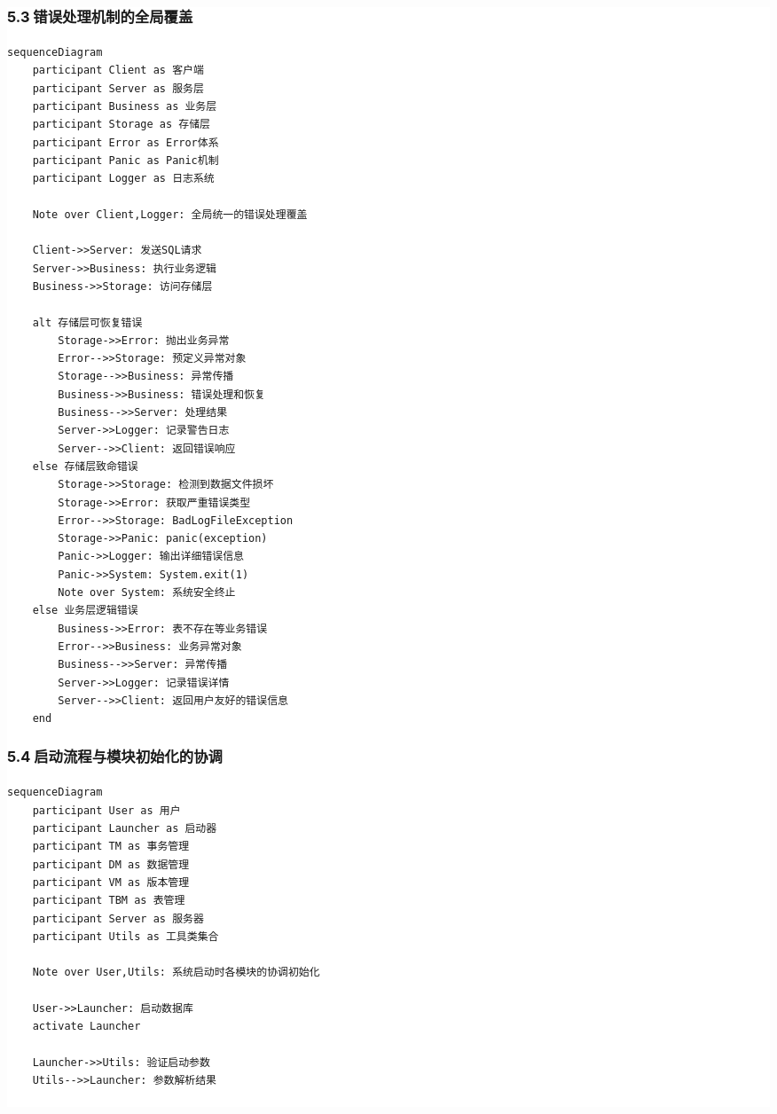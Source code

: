 ### 5.3 错误处理机制的全局覆盖

```mermaid
sequenceDiagram
    participant Client as 客户端
    participant Server as 服务层
    participant Business as 业务层
    participant Storage as 存储层
    participant Error as Error体系
    participant Panic as Panic机制
    participant Logger as 日志系统

    Note over Client,Logger: 全局统一的错误处理覆盖

    Client->>Server: 发送SQL请求
    Server->>Business: 执行业务逻辑
    Business->>Storage: 访问存储层
    
    alt 存储层可恢复错误
        Storage->>Error: 抛出业务异常
        Error-->>Storage: 预定义异常对象
        Storage-->>Business: 异常传播
        Business->>Business: 错误处理和恢复
        Business-->>Server: 处理结果
        Server->>Logger: 记录警告日志
        Server-->>Client: 返回错误响应
    else 存储层致命错误
        Storage->>Storage: 检测到数据文件损坏
        Storage->>Error: 获取严重错误类型
        Error-->>Storage: BadLogFileException
        Storage->>Panic: panic(exception)
        Panic->>Logger: 输出详细错误信息
        Panic->>System: System.exit(1)
        Note over System: 系统安全终止
    else 业务层逻辑错误
        Business->>Error: 表不存在等业务错误
        Error-->>Business: 业务异常对象
        Business-->>Server: 异常传播
        Server->>Logger: 记录错误详情
        Server-->>Client: 返回用户友好的错误信息
    end
```

### 5.4 启动流程与模块初始化的协调

```mermaid
sequenceDiagram
    participant User as 用户
    participant Launcher as 启动器
    participant TM as 事务管理
    participant DM as 数据管理
    participant VM as 版本管理
    participant TBM as 表管理
    participant Server as 服务器
    participant Utils as 工具类集合

    Note over User,Utils: 系统启动时各模块的协调初始化

    User->>Launcher: 启动数据库
    activate Launcher
    
    Launcher->>Utils: 验证启动参数
    Utils-->>Launcher: 参数解析结果
    
```